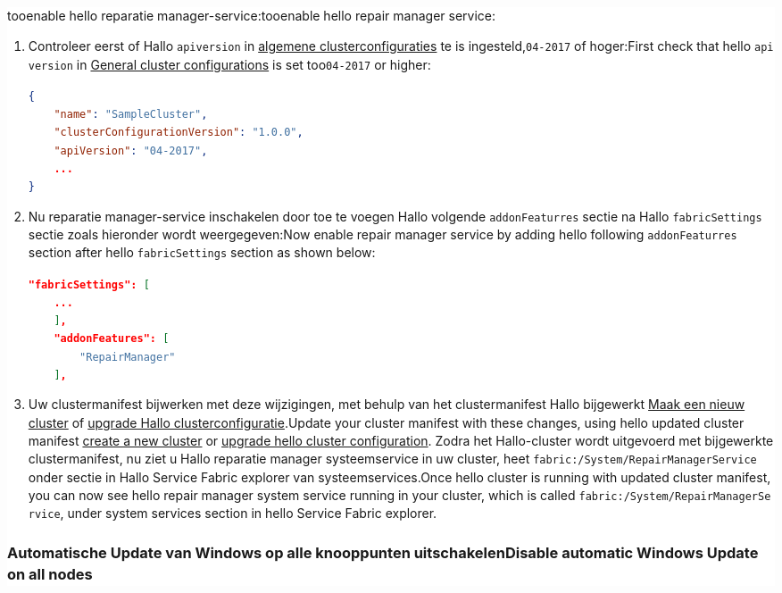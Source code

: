 <span data-ttu-id="0ac32-162">tooenable hello reparatie manager-service:</span><span class="sxs-lookup"><span data-stu-id="0ac32-162">tooenable hello repair manager service:</span></span>

1. <span data-ttu-id="0ac32-163">Controleer eerst of Hallo `apiversion` in [algemene clusterconfiguraties](https://docs.microsoft.com/azure/service-fabric/service-fabric-cluster-manifest#general-cluster-configurations) te is ingesteld,`04-2017` of hoger:</span><span class="sxs-lookup"><span data-stu-id="0ac32-163">First check that hello `apiversion` in [General cluster configurations](https://docs.microsoft.com/azure/service-fabric/service-fabric-cluster-manifest#general-cluster-configurations) is set too`04-2017` or higher:</span></span>

    ```json
    {
        "name": "SampleCluster",
        "clusterConfigurationVersion": "1.0.0",
        "apiVersion": "04-2017",
        ...
    }
    ```

2. <span data-ttu-id="0ac32-164">Nu reparatie manager-service inschakelen door toe te voegen Hallo volgende `addonFeaturres` sectie na Hallo `fabricSettings` sectie zoals hieronder wordt weergegeven:</span><span class="sxs-lookup"><span data-stu-id="0ac32-164">Now enable repair manager service by adding hello following `addonFeaturres` section after hello `fabricSettings` section as shown below:</span></span>

    ```json
    "fabricSettings": [
        ...      
        ],
        "addonFeatures": [
            "RepairManager"
        ],
    ```

3. <span data-ttu-id="0ac32-165">Uw clustermanifest bijwerken met deze wijzigingen, met behulp van het clustermanifest Hallo bijgewerkt [Maak een nieuw cluster](https://docs.microsoft.com/azure/service-fabric/service-fabric-cluster-creation-for-windows-server) of [upgrade Hallo clusterconfiguratie](https://docs.microsoft.com/azure/service-fabric/service-fabric-cluster-upgrade-windows-server#Upgrade-the-cluster-configuration).</span><span class="sxs-lookup"><span data-stu-id="0ac32-165">Update your cluster manifest with these changes, using hello updated cluster manifest [create a new cluster](https://docs.microsoft.com/azure/service-fabric/service-fabric-cluster-creation-for-windows-server) or [upgrade hello cluster configuration](https://docs.microsoft.com/azure/service-fabric/service-fabric-cluster-upgrade-windows-server#Upgrade-the-cluster-configuration).</span></span> <span data-ttu-id="0ac32-166">Zodra het Hallo-cluster wordt uitgevoerd met bijgewerkte clustermanifest, nu ziet u Hallo reparatie manager systeemservice in uw cluster, heet `fabric:/System/RepairManagerService`onder sectie in Hallo Service Fabric explorer van systeemservices.</span><span class="sxs-lookup"><span data-stu-id="0ac32-166">Once hello cluster is running with updated cluster manifest, you can now see hello repair manager system service running in your cluster, which is called `fabric:/System/RepairManagerService`, under system services section in hello Service Fabric explorer.</span></span>

### <a name="disable-automatic-windows-update-on-all-nodes"></a><span data-ttu-id="0ac32-167">Automatische Update van Windows op alle knooppunten uitschakelen</span><span class="sxs-lookup"><span data-stu-id="0ac32-167">Disable automatic Windows Update on all nodes</span></span>
